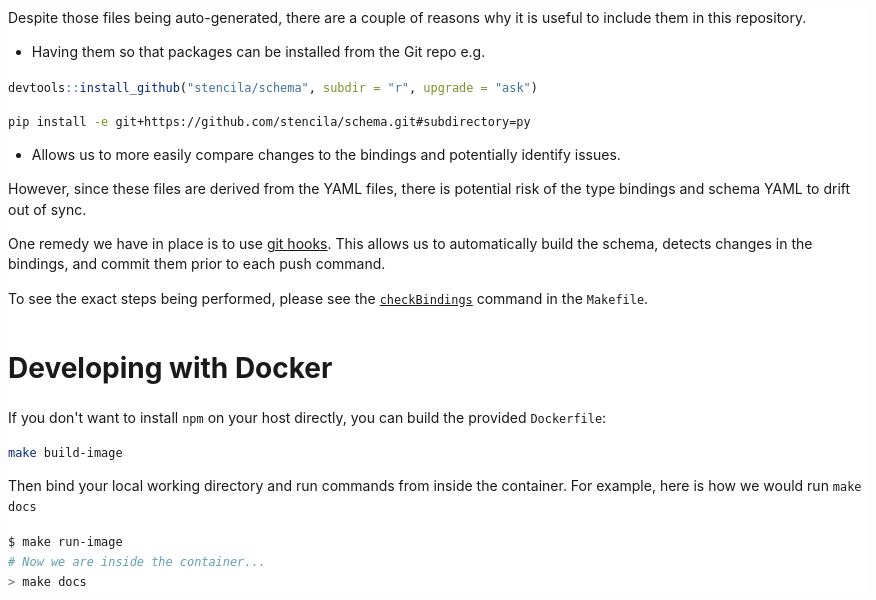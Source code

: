 Despite those files being auto-generated, there are a couple of reasons why it is useful to include them in this repository.

- Having them so that packages can be installed from the Git repo e.g.

```r
devtools::install_github("stencila/schema", subdir = "r", upgrade = "ask")
```

```bash
pip install -e git+https://github.com/stencila/schema.git#subdirectory=py
```

- Allows us to more easily compare changes to the bindings and potentially identify issues.

However, since these files are derived from the YAML files, there is
potential risk of the type bindings and schema YAML to drift out of sync.

One remedy we have in place is to use [git hooks](https://git-scm.com/book/en/v2/Customizing-Git-Git-Hooks).
This allows us to automatically build the schema, detects changes in the bindings, and commit them prior to each push command.

To see the exact steps being performed, please see the [`checkBindings`](./Makefile) command in the `Makefile`.

# Developing with Docker

If you don't want to install `npm` on your host directly, you can build the provided
`Dockerfile`:

```bash
make build-image
```

Then bind your local working directory and run commands from inside the container. For example, here is how we would run `make docs`

```bash
$ make run-image
# Now we are inside the container...
> make docs
```
